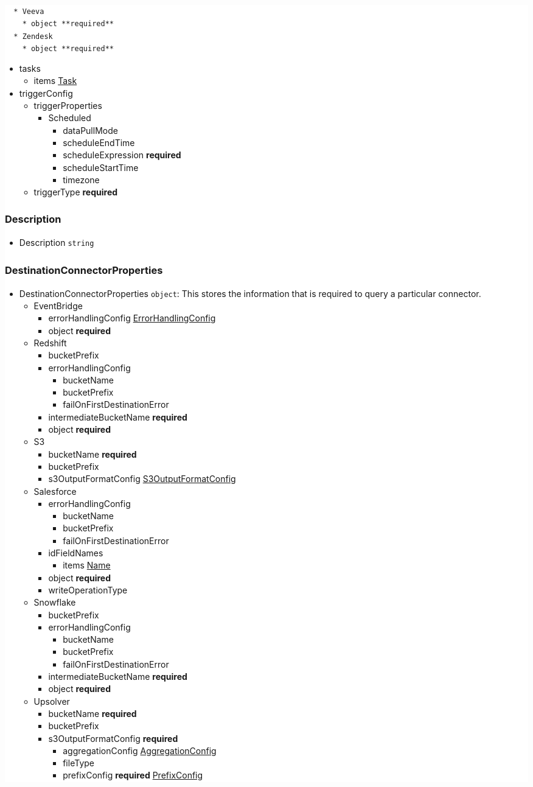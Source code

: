       * Veeva
        * object **required**
      * Zendesk
        * object **required**
  * tasks
    * items [Task](#task)
  * triggerConfig
    * triggerProperties
      * Scheduled
        * dataPullMode
        * scheduleEndTime
        * scheduleExpression **required**
        * scheduleStartTime
        * timezone
    * triggerType **required**

### Description
* Description `string`

### DestinationConnectorProperties
* DestinationConnectorProperties `object`:  This stores the information that is required to query a particular connector. 
  * EventBridge
    * errorHandlingConfig [ErrorHandlingConfig](#errorhandlingconfig)
    * object **required**
  * Redshift
    * bucketPrefix
    * errorHandlingConfig
      * bucketName
      * bucketPrefix
      * failOnFirstDestinationError
    * intermediateBucketName **required**
    * object **required**
  * S3
    * bucketName **required**
    * bucketPrefix
    * s3OutputFormatConfig [S3OutputFormatConfig](#s3outputformatconfig)
  * Salesforce
    * errorHandlingConfig
      * bucketName
      * bucketPrefix
      * failOnFirstDestinationError
    * idFieldNames
      * items [Name](#name)
    * object **required**
    * writeOperationType
  * Snowflake
    * bucketPrefix
    * errorHandlingConfig
      * bucketName
      * bucketPrefix
      * failOnFirstDestinationError
    * intermediateBucketName **required**
    * object **required**
  * Upsolver
    * bucketName **required**
    * bucketPrefix
    * s3OutputFormatConfig **required**
      * aggregationConfig [AggregationConfig](#aggregationconfig)
      * fileType
      * prefixConfig **required** [PrefixConfig](#prefixconfig)
